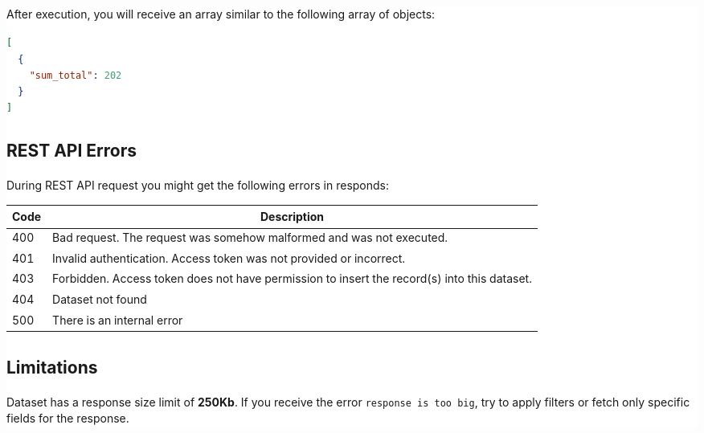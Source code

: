 </template>
</CodeSwitcher>

After execution, you will receive an array similar to the following array of objects:
```json
[
  {
    "sum_total": 202
  }
]
```

## REST API Errors
During REST API request you might get the following errors in responds:

Code|Description
----|-----------
400|Bad request. The request was somehow malformed and was not executed.
401|Invalid authentication. Access token was not provided or incorrect.
403|Forbidden. Access token does not have permission to insert the record(s) into this dataset.
404|Dataset not found
500|There is an internal error

## Limitations
Dataset has a response size limit of **250Kb**. If you receive the error `response is too big`, try to apply filters or fetch only specific fields for the response.

